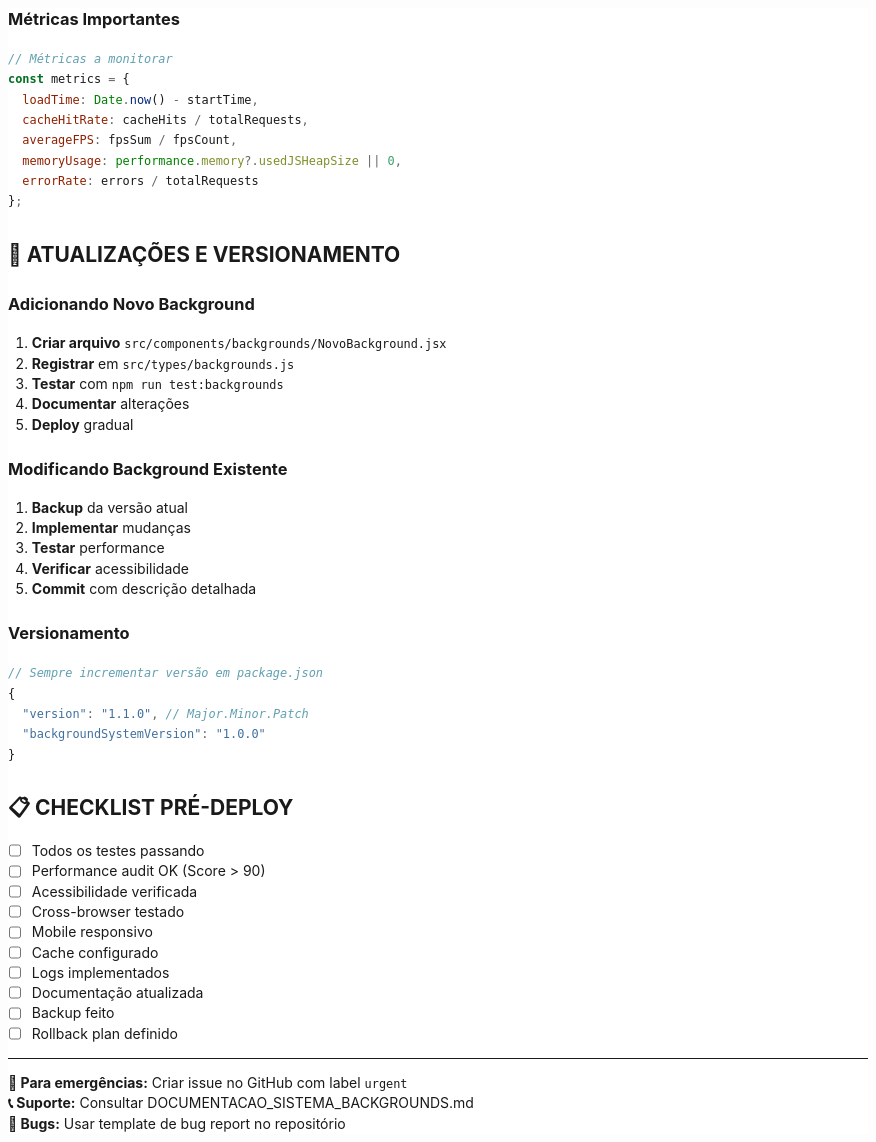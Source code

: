 ### Métricas Importantes
```javascript
// Métricas a monitorar
const metrics = {
  loadTime: Date.now() - startTime,
  cacheHitRate: cacheHits / totalRequests,
  averageFPS: fpsSum / fpsCount,
  memoryUsage: performance.memory?.usedJSHeapSize || 0,
  errorRate: errors / totalRequests
};
```

## 🔄 ATUALIZAÇÕES E VERSIONAMENTO

### Adicionando Novo Background

1. **Criar arquivo** `src/components/backgrounds/NovoBackground.jsx`
2. **Registrar** em `src/types/backgrounds.js`
3. **Testar** com `npm run test:backgrounds`
4. **Documentar** alterações
5. **Deploy** gradual

### Modificando Background Existente

1. **Backup** da versão atual
2. **Implementar** mudanças
3. **Testar** performance
4. **Verificar** acessibilidade
5. **Commit** com descrição detalhada

### Versionamento
```javascript
// Sempre incrementar versão em package.json
{
  "version": "1.1.0", // Major.Minor.Patch
  "backgroundSystemVersion": "1.0.0"
}
```

## 📋 CHECKLIST PRÉ-DEPLOY

- [ ] Todos os testes passando
- [ ] Performance audit OK (Score > 90)
- [ ] Acessibilidade verificada
- [ ] Cross-browser testado
- [ ] Mobile responsivo
- [ ] Cache configurado
- [ ] Logs implementados
- [ ] Documentação atualizada
- [ ] Backup feito
- [ ] Rollback plan definido

---

**🔧 Para emergências:** Criar issue no GitHub com label `urgent`  
**📞 Suporte:** Consultar DOCUMENTACAO_SISTEMA_BACKGROUNDS.md  
**🐛 Bugs:** Usar template de bug report no repositório 
